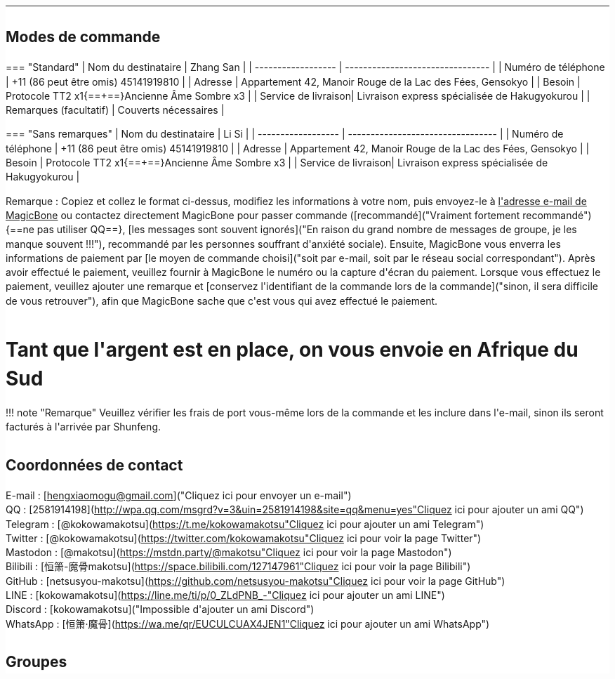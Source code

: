 ___
## Modes de commande
=== "Standard"
    | Nom du destinataire | Zhang San                        |
    | ------------------  | -------------------------------- |
    | Numéro de téléphone | +11 (86 peut être omis) 45141919810 |
    | Adresse             | Appartement 42, Manoir Rouge de la Lac des Fées, Gensokyo |
    | Besoin              | Protocole TT2 x1{==+==}Ancienne Âme Sombre x3      |
    | Service de livraison| Livraison express spécialisée de Hakugyokurou   |
    | Remarques (facultatif) | Couverts nécessaires                 |

=== "Sans remarques"
    | Nom du destinataire | Li Si                             |
    | ------------------  | --------------------------------- |
    | Numéro de téléphone | +11 (86 peut être omis) 45141919810 |
    | Adresse             | Appartement 42, Manoir Rouge de la Lac des Fées, Gensokyo |
    | Besoin              | Protocole TT2 x1{==+==}Ancienne Âme Sombre x3      |
    | Service de livraison| Livraison express spécialisée de Hakugyokurou   |

Remarque : Copiez et collez le format ci-dessus, modifiez les informations à votre nom, puis envoyez-le à [l'adresse e-mail de MagicBone]("hengxiaomogu@gmail.com") ou contactez directement MagicBone pour passer commande ([recommandé]("Vraiment fortement recommandé"){==ne pas utiliser QQ==}, [les messages sont souvent ignorés]("En raison du grand nombre de messages de groupe, je les manque souvent !!!"), recommandé par les personnes souffrant d'anxiété sociale). Ensuite, MagicBone vous enverra les informations de paiement par [le moyen de commande choisi]("soit par e-mail, soit par le réseau social correspondant"). Après avoir effectué le paiement, veuillez fournir à MagicBone le numéro ou la capture d'écran du paiement. Lorsque vous effectuez le paiement, veuillez ajouter une remarque et [conservez l'identifiant de la commande lors de la commande]("sinon, il sera difficile de vous retrouver"), afin que MagicBone sache que c'est vous qui avez effectué le paiement.

# Tant que l'argent est en place, on vous envoie en Afrique du Sud
!!! note "Remarque"
    Veuillez vérifier les frais de port vous-même lors de la commande et les inclure dans l'e-mail, sinon ils seront facturés à l'arrivée par Shunfeng.

## Coordonnées de contact
E-mail : [hengxiaomogu@gmail.com]("Cliquez ici pour envoyer un e-mail")<br>
QQ : [2581914198](http://wpa.qq.com/msgrd?v=3&uin=2581914198&site=qq&menu=yes"Cliquez ici pour ajouter un ami QQ")<br>
Telegram : [@kokowamakotsu](https://t.me/kokowamakotsu"Cliquez ici pour ajouter un ami Telegram")<br>
Twitter : [@kokowamakotsu](https://twitter.com/kokowamakotsu"Cliquez ici pour voir la page Twitter")<br>
Mastodon : [@makotsu](https://mstdn.party/@makotsu"Cliquez ici pour voir la page Mastodon")<br>
Bilibili : [恒箫-魔骨makotsu](https://space.bilibili.com/127147961"Cliquez ici pour voir la page Bilibili")<br>
GitHub : [netsusyou-makotsu](https://github.com/netsusyou-makotsu"Cliquez ici pour voir la page GitHub")<br>
LINE : [kokowamakotsu](https://line.me/ti/p/0_ZLdPNB_-"Cliquez ici pour ajouter un ami LINE")<br>
Discord : [kokowamakotsu]("Impossible d'ajouter un ami Discord")<br>
WhatsApp : [恒箫·魔骨](https://wa.me/qr/EUCULCUAX4JEN1"Cliquez ici pour ajouter un ami WhatsApp")
## Groupes